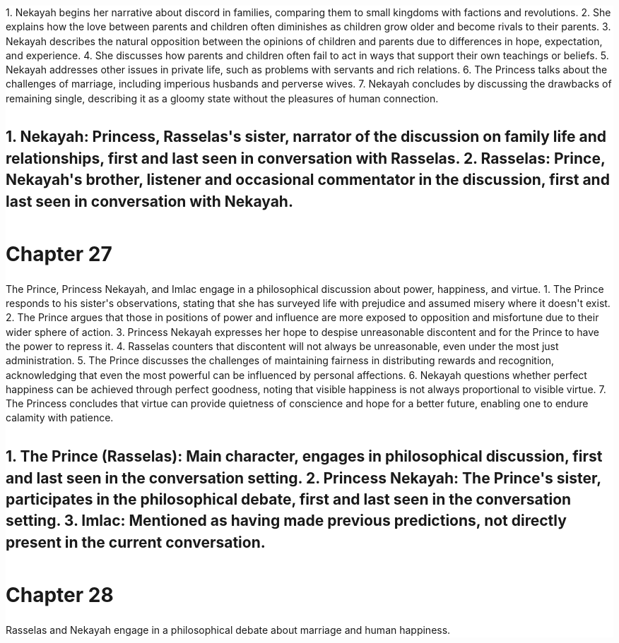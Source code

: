 <events>
1. Nekayah begins her narrative about discord in families, comparing them to small kingdoms with factions and revolutions.
2. She explains how the love between parents and children often diminishes as children grow older and become rivals to their parents.
3. Nekayah describes the natural opposition between the opinions of children and parents due to differences in hope, expectation, and experience.
4. She discusses how parents and children often fail to act in ways that support their own teachings or beliefs.
5. Nekayah addresses other issues in private life, such as problems with servants and rich relations.
6. The Princess talks about the challenges of marriage, including imperious husbands and perverse wives.
7. Nekayah concludes by discussing the drawbacks of remaining single, describing it as a gloomy state without the pleasures of human connection.
</events>

<characters>1. Nekayah: Princess, Rasselas's sister, narrator of the discussion on family life and relationships, first and last seen in conversation with Rasselas.
2. Rasselas: Prince, Nekayah's brother, listener and occasional commentator in the discussion, first and last seen in conversation with Nekayah.</characters>
----------------
# Chapter 27
<synopsis>
The Prince, Princess Nekayah, and Imlac engage in a philosophical discussion about power, happiness, and virtue.
</synopsis>

<events>
1. The Prince responds to his sister's observations, stating that she has surveyed life with prejudice and assumed misery where it doesn't exist.
2. The Prince argues that those in positions of power and influence are more exposed to opposition and misfortune due to their wider sphere of action.
3. Princess Nekayah expresses her hope to despise unreasonable discontent and for the Prince to have the power to repress it.
4. Rasselas counters that discontent will not always be unreasonable, even under the most just administration.
5. The Prince discusses the challenges of maintaining fairness in distributing rewards and recognition, acknowledging that even the most powerful can be influenced by personal affections.
6. Nekayah questions whether perfect happiness can be achieved through perfect goodness, noting that visible happiness is not always proportional to visible virtue.
7. The Princess concludes that virtue can provide quietness of conscience and hope for a better future, enabling one to endure calamity with patience.
</events>

<characters>1. The Prince (Rasselas): Main character, engages in philosophical discussion, first and last seen in the conversation setting.
2. Princess Nekayah: The Prince's sister, participates in the philosophical debate, first and last seen in the conversation setting.
3. Imlac: Mentioned as having made previous predictions, not directly present in the current conversation.</characters>
----------------
# Chapter 28
<synopsis>
Rasselas and Nekayah engage in a philosophical debate about marriage and human happiness.
</synopsis>
